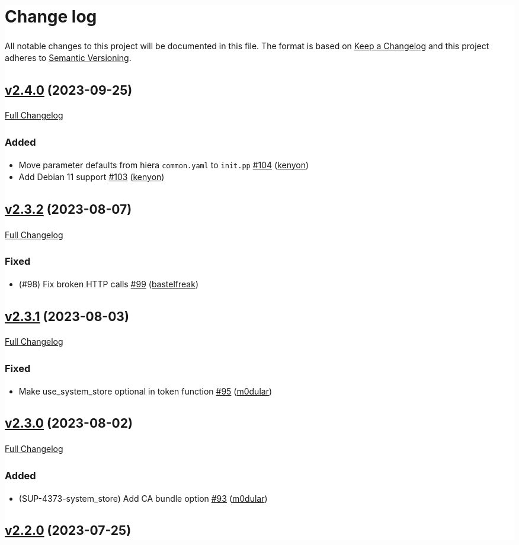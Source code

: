 # Change log

All notable changes to this project will be documented in this file. The format is based on [Keep a Changelog](http://keepachangelog.com/en/1.0.0/) and this project adheres to [Semantic Versioning](http://semver.org).

## [v2.4.0](https://github.com/puppetlabs/influxdb/tree/v2.4.0) (2023-09-25)

[Full Changelog](https://github.com/puppetlabs/influxdb/compare/v2.3.2...v2.4.0)

### Added

- Move parameter defaults from hiera `common.yaml` to `init.pp` [\#104](https://github.com/puppetlabs/influxdb/pull/104) ([kenyon](https://github.com/kenyon))
- Add Debian 11 support [\#103](https://github.com/puppetlabs/influxdb/pull/103) ([kenyon](https://github.com/kenyon))

## [v2.3.2](https://github.com/puppetlabs/influxdb/tree/v2.3.2) (2023-08-07)

[Full Changelog](https://github.com/puppetlabs/influxdb/compare/v2.3.1...v2.3.2)

### Fixed

- \(\#98\) Fix broken HTTP calls [\#99](https://github.com/puppetlabs/influxdb/pull/99) ([bastelfreak](https://github.com/bastelfreak))

## [v2.3.1](https://github.com/puppetlabs/influxdb/tree/v2.3.1) (2023-08-03)

[Full Changelog](https://github.com/puppetlabs/influxdb/compare/v2.3.0...v2.3.1)

### Fixed

- Make use\_system\_store optional in token function [\#95](https://github.com/puppetlabs/influxdb/pull/95) ([m0dular](https://github.com/m0dular))

## [v2.3.0](https://github.com/puppetlabs/influxdb/tree/v2.3.0) (2023-08-02)

[Full Changelog](https://github.com/puppetlabs/influxdb/compare/v2.2.0...v2.3.0)

### Added

- \(SUP-4373-system\_store\) Add CA bundle option [\#93](https://github.com/puppetlabs/influxdb/pull/93) ([m0dular](https://github.com/m0dular))

## [v2.2.0](https://github.com/puppetlabs/influxdb/tree/v2.2.0) (2023-07-25)
